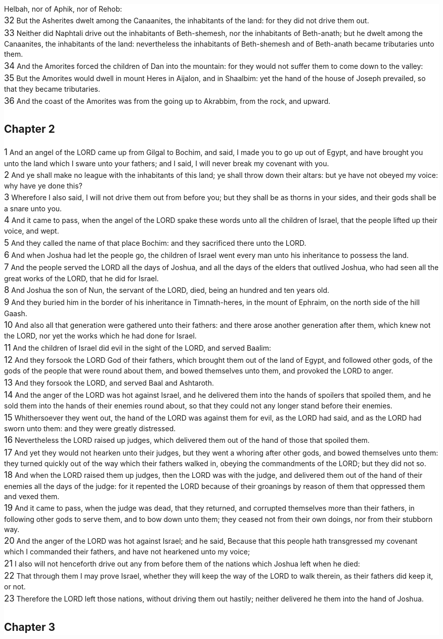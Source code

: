 Helbah, nor of Aphik, nor of Rehob:  <br><span style="font-size:larger;">32</span>  But the Asherites dwelt among the Canaanites, the inhabitants of the land: for they did not drive them out. <br><span style="font-size:larger;">33</span>  Neither did Naphtali drive out the inhabitants of Beth-shemesh, nor the inhabitants of Beth-anath; but he dwelt among the Canaanites, the inhabitants of the land: nevertheless the inhabitants of Beth-shemesh and of Beth-anath became tributaries unto them. <br><span style="font-size:larger;">34</span>  And the Amorites forced the children of Dan into the mountain: for they would not suffer them to come down to the valley: <br><span style="font-size:larger;">35</span>  But the Amorites would dwell in mount Heres in Aijalon, and in Shaalbim: yet the hand of the house of Joseph prevailed, so that they became tributaries. <br><span style="font-size:larger;">36</span>  And the coast of the Amorites was from the going up to Akrabbim, from the rock, and upward. <br>
## Chapter 2
<span style="font-size:larger;">1</span>  And an angel of the LORD came up from Gilgal to Bochim, and said, I made you to go up out of Egypt, and have brought you unto the land which I sware unto your fathers; and I said, I will never break my covenant with you. <br><span style="font-size:larger;">2</span>  And ye shall make no league with the inhabitants of this land; ye shall throw down their altars: but ye have not obeyed my voice: why have ye done this? <br><span style="font-size:larger;">3</span>  Wherefore I also said, I will not drive them out from before you; but they shall be as thorns in your sides, and their gods shall be a snare unto you. <br><span style="font-size:larger;">4</span>  And it came to pass, when the angel of the LORD spake these words unto all the children of Israel, that the people lifted up their voice, and wept. <br><span style="font-size:larger;">5</span>  And they called the name of that place Bochim: and they sacrificed there unto the LORD. <br><span style="font-size:larger;">6</span>  And when Joshua had let the people go, the children of Israel went every man unto his inheritance to possess the land. <br><span style="font-size:larger;">7</span>  And the people served the LORD all the days of Joshua, and all the days of the elders that outlived Joshua, who had seen all the great works of the LORD, that he did for Israel. <br><span style="font-size:larger;">8</span>  And Joshua the son of Nun, the servant of the LORD, died, being an hundred and ten years old. <br><span style="font-size:larger;">9</span>  And they buried him in the border of his inheritance in Timnath-heres, in the mount of Ephraim, on the north side of the hill Gaash. <br><span style="font-size:larger;">10</span>  And also all that generation were gathered unto their fathers: and there arose another generation after them, which knew not the LORD, nor yet the works which he had done for Israel. <br><span style="font-size:larger;">11</span>  And the children of Israel did evil in the sight of the LORD, and served Baalim: <br><span style="font-size:larger;">12</span>  And they forsook the LORD God of their fathers, which brought them out of the land of Egypt, and followed other gods, of the gods of the people that were round about them, and bowed themselves unto them, and provoked the LORD to anger. <br><span style="font-size:larger;">13</span>  And they forsook the LORD, and served Baal and Ashtaroth. <br><span style="font-size:larger;">14</span>  And the anger of the LORD was hot against Israel, and he delivered them into the hands of spoilers that spoiled them, and he sold them into the hands of their enemies round about, so that they could not any longer stand before their enemies.  <br><span style="font-size:larger;">15</span>  Whithersoever they went out, the hand of the LORD was against them for evil, as the LORD had said, and as the LORD had sworn unto them: and they were greatly distressed. <br><span style="font-size:larger;">16</span>  Nevertheless the LORD raised up judges, which delivered them out of the hand of those that spoiled them.  <br><span style="font-size:larger;">17</span>  And yet they would not hearken unto their judges, but they went a whoring after other gods, and bowed themselves unto them: they turned quickly out of the way which their fathers walked in, obeying the commandments of the LORD; but they did not so.  <br><span style="font-size:larger;">18</span>  And when the LORD raised them up judges, then the LORD was with the judge, and delivered them out of the hand of their enemies all the days of the judge: for it repented the LORD because of their groanings by reason of them that oppressed them and vexed them. <br><span style="font-size:larger;">19</span>  And it came to pass, when the judge was dead, that they returned, and corrupted themselves more than their fathers, in following other gods to serve them, and to bow down unto them; they ceased not from their own doings, nor from their stubborn way. <br><span style="font-size:larger;">20</span>  And the anger of the LORD was hot against Israel; and he said, Because that this people hath transgressed my covenant which I commanded their fathers, and have not hearkened unto my voice; <br><span style="font-size:larger;">21</span>  I also will not henceforth drive out any from before them of the nations which Joshua left when he died: <br><span style="font-size:larger;">22</span>  That through them I may prove Israel, whether they will keep the way of the LORD to walk therein, as their fathers did keep it, or not. <br><span style="font-size:larger;">23</span>  Therefore the LORD left those nations, without driving them out hastily; neither delivered he them into the hand of Joshua. <br>
## Chapter 3